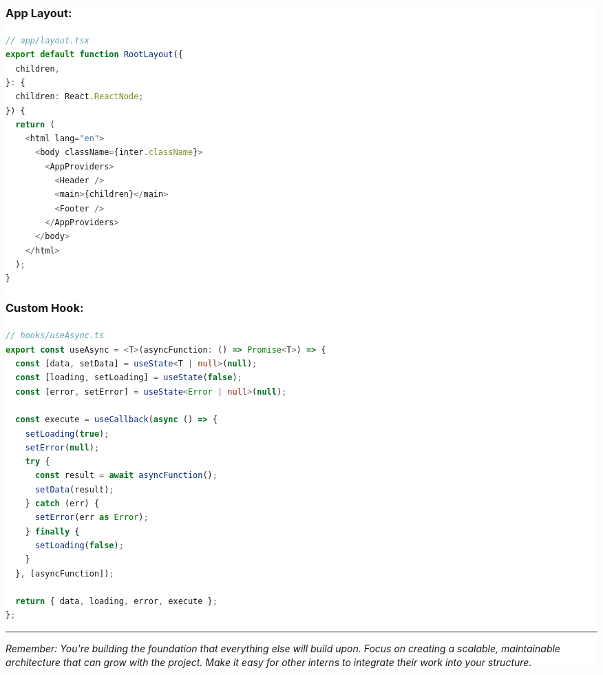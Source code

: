 ### App Layout:
```typescript
// app/layout.tsx
export default function RootLayout({
  children,
}: {
  children: React.ReactNode;
}) {
  return (
    <html lang="en">
      <body className={inter.className}>
        <AppProviders>
          <Header />
          <main>{children}</main>
          <Footer />
        </AppProviders>
      </body>
    </html>
  );
}
```

### Custom Hook:
```typescript
// hooks/useAsync.ts
export const useAsync = <T>(asyncFunction: () => Promise<T>) => {
  const [data, setData] = useState<T | null>(null);
  const [loading, setLoading] = useState(false);
  const [error, setError] = useState<Error | null>(null);

  const execute = useCallback(async () => {
    setLoading(true);
    setError(null);
    try {
      const result = await asyncFunction();
      setData(result);
    } catch (err) {
      setError(err as Error);
    } finally {
      setLoading(false);
    }
  }, [asyncFunction]);

  return { data, loading, error, execute };
};
```

---

*Remember: You're building the foundation that everything else will build upon. Focus on creating a scalable, maintainable architecture that can grow with the project. Make it easy for other interns to integrate their work into your structure.* 